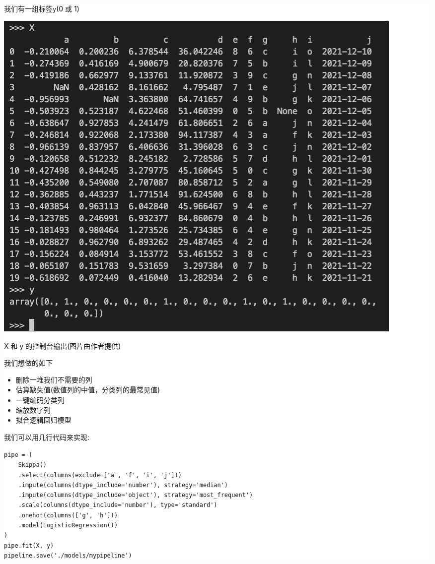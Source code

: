 我们有一组标签`y`(0 或 1)

![](img/a2b8dfb9f3e2b9804f003b44981d44c8.png)

X 和 y 的控制台输出(图片由作者提供)

我们想做的如下

*   删除一堆我们不需要的列
*   估算缺失值(数值列的中值，分类列的最常见值)
*   一键编码分类列
*   缩放数字列
*   拟合逻辑回归模型

我们可以用几行代码来实现:

```
pipe = (
    Skippa()
    .select(columns(exclude=['a', 'f', 'i', 'j']))
    .impute(columns(dtype_include='number'), strategy='median')
    .impute(columns(dtype_include='object'), strategy='most_frequent')
    .scale(columns(dtype_include='number'), type='standard')
    .onehot(columns(['g', 'h']))
    .model(LogisticRegression())
)
pipe.fit(X, y)
pipeline.save('./models/mypipeline')
```
